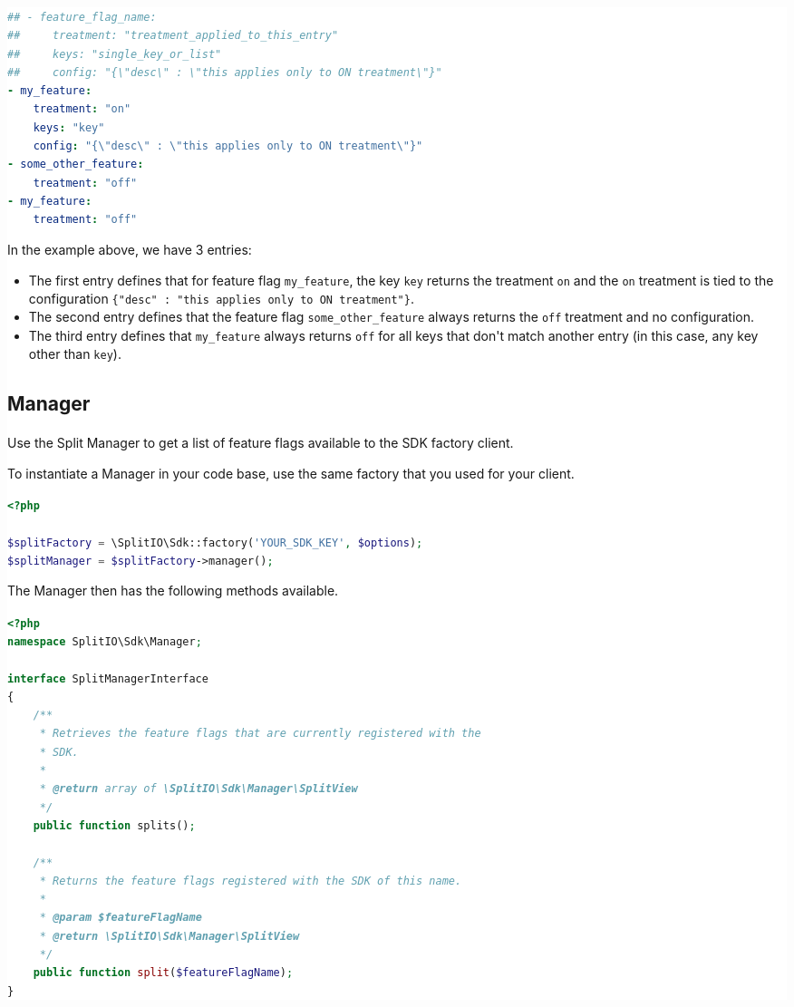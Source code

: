```yaml title="YAML"
## - feature_flag_name:
##     treatment: "treatment_applied_to_this_entry"
##     keys: "single_key_or_list"
##     config: "{\"desc\" : \"this applies only to ON treatment\"}"
- my_feature:
    treatment: "on"
    keys: "key"
    config: "{\"desc\" : \"this applies only to ON treatment\"}"
- some_other_feature:
    treatment: "off"
- my_feature:
    treatment: "off"
```

In the example above, we have 3 entries:
 * The first entry defines that for feature flag `my_feature`, the key `key` returns the treatment `on` and the `on` treatment is tied to the configuration `{"desc" : "this applies only to ON treatment"}`.
 * The second entry defines that the feature flag `some_other_feature` always returns the `off` treatment and no configuration.
 * The third entry defines that `my_feature` always returns `off` for all keys that don't match another entry (in this case, any key other than `key`).


## Manager
 
Use the Split Manager to get a list of feature flags available to the SDK factory client.

To instantiate a Manager in your code base, use the same factory that you used for your client.

```php title="Manager"
<?php
 
$splitFactory = \SplitIO\Sdk::factory('YOUR_SDK_KEY', $options);
$splitManager = $splitFactory->manager();
```

The Manager then has the following methods available.

```php title="PHP"
<?php
namespace SplitIO\Sdk\Manager;
 
interface SplitManagerInterface
{
    /**
     * Retrieves the feature flags that are currently registered with the
     * SDK.
     *
     * @return array of \SplitIO\Sdk\Manager\SplitView
     */
    public function splits();
 
    /**
     * Returns the feature flags registered with the SDK of this name.
     *
     * @param $featureFlagName
     * @return \SplitIO\Sdk\Manager\SplitView
     */
    public function split($featureFlagName);
}
```
